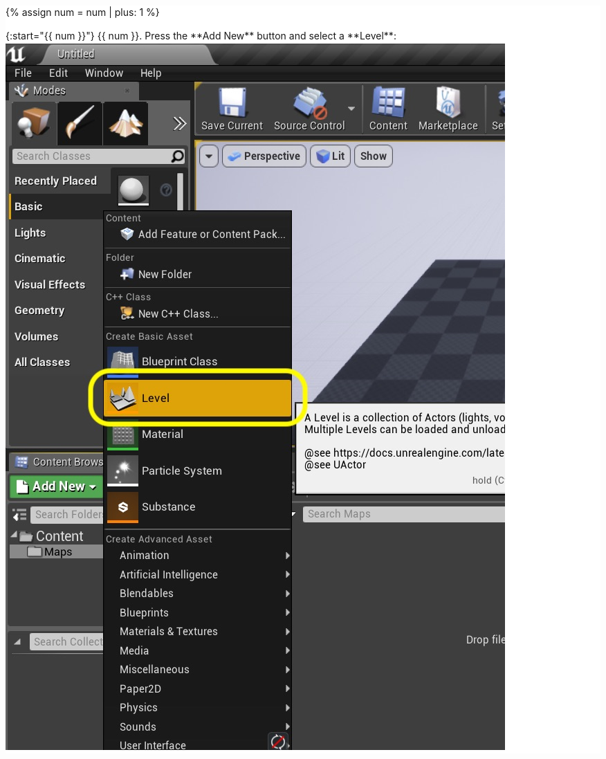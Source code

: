 {% assign num = num | plus: 1 %}
<div class = "row">
<div class="col-12 col-lg-4 col align-self-center">
<div markdown = "1">
{:start="{{ num }}"}
{{ num }}. Press the **Add New** button and select a **Level**:
</div>
</div>
<div class="col-12 col-lg-8">
<img src="images/AddNewLevel.jpg"  class= "img-fluid"  alt="Create new sprite with button">  
</div>
</div>